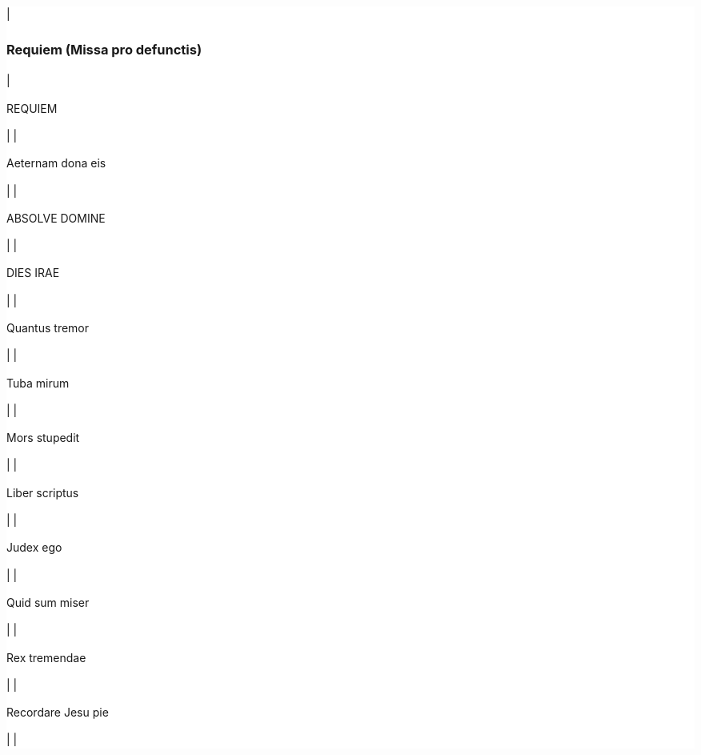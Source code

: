  |

### Requiem (Missa pro defunctis)

|

REQUIEM

 | |

Aeternam dona eis

 | |

ABSOLVE DOMINE

 | |

DIES IRAE

 | |

Quantus tremor

 | |

Tuba mirum

 | |

Mors stupedit

 | |

Liber scriptus

 | |

Judex ego

 | |

Quid sum miser

 | |

Rex tremendae

 | |

Recordare Jesu pie

 | |
